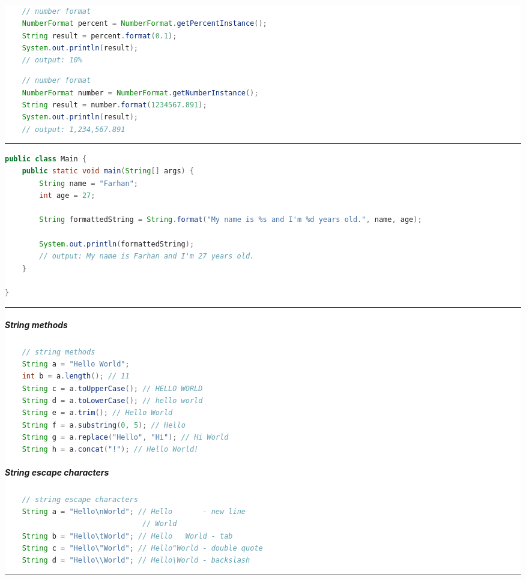 ```java
    // number format
    NumberFormat percent = NumberFormat.getPercentInstance();
    String result = percent.format(0.1);
    System.out.println(result);
    // output: 10%
```

```java
    // number format
    NumberFormat number = NumberFormat.getNumberInstance();
    String result = number.format(1234567.891);
    System.out.println(result);
    // output: 1,234,567.891
```

---

```java
public class Main {
    public static void main(String[] args) {
        String name = "Farhan";
        int age = 27;

        String formattedString = String.format("My name is %s and I'm %d years old.", name, age);

        System.out.println(formattedString);
        // output: My name is Farhan and I'm 27 years old.
    }

}

```

---

##### String methods <a name="string-methods"></a>

```java
    // string methods
    String a = "Hello World";
    int b = a.length(); // 11
    String c = a.toUpperCase(); // HELLO WORLD
    String d = a.toLowerCase(); // hello world
    String e = a.trim(); // Hello World
    String f = a.substring(0, 5); // Hello
    String g = a.replace("Hello", "Hi"); // Hi World
    String h = a.concat("!"); // Hello World!
```

##### String escape characters <a name="string-escape-characters"></a>

```java
    // string escape characters
    String a = "Hello\nWorld"; // Hello       - new line
                                // World
    String b = "Hello\tWorld"; // Hello   World - tab
    String c = "Hello\"World"; // Hello"World - double quote
    String d = "Hello\\World"; // Hello\World - backslash
```

---